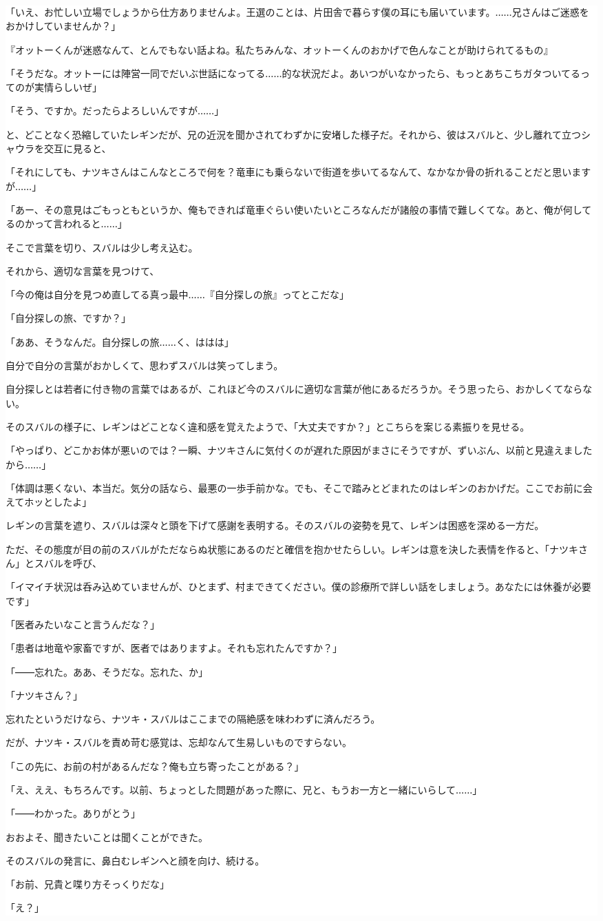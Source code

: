 「いえ、お忙しい立場でしょうから仕方ありませんよ。王選のことは、片田舎で暮らす僕の耳にも届いています。……兄さんはご迷惑をおかけしていませんか？」

『オットーくんが迷惑なんて、とんでもない話よね。私たちみんな、オットーくんのおかげで色んなことが助けられてるもの』

「そうだな。オットーには陣営一同でだいぶ世話になってる……的な状況だよ。あいつがいなかったら、もっとあちこちガタついてるってのが実情らしいぜ」

「そう、ですか。だったらよろしいんですが……」

と、どことなく恐縮していたレギンだが、兄の近況を聞かされてわずかに安堵した様子だ。それから、彼はスバルと、少し離れて立つシャウラを交互に見ると、

「それにしても、ナツキさんはこんなところで何を？竜車にも乗らないで街道を歩いてるなんて、なかなか骨の折れることだと思いますが……」

「あー、その意見はごもっともというか、俺もできれば竜車ぐらい使いたいところなんだが諸般の事情で難しくてな。あと、俺が何してるのかって言われると……」

そこで言葉を切り、スバルは少し考え込む。

それから、適切な言葉を見つけて、

「今の俺は自分を見つめ直してる真っ最中……『自分探しの旅』ってとこだな」

「自分探しの旅、ですか？」

「ああ、そうなんだ。自分探しの旅……く、ははは」

自分で自分の言葉がおかしくて、思わずスバルは笑ってしまう。

自分探しとは若者に付き物の言葉ではあるが、これほど今のスバルに適切な言葉が他にあるだろうか。そう思ったら、おかしくてならない。

そのスバルの様子に、レギンはどことなく違和感を覚えたようで、「大丈夫ですか？」とこちらを案じる素振りを見せる。

「やっぱり、どこかお体が悪いのでは？一瞬、ナツキさんに気付くのが遅れた原因がまさにそうですが、ずいぶん、以前と見違えましたから……」

「体調は悪くない、本当だ。気分の話なら、最悪の一歩手前かな。でも、そこで踏みとどまれたのはレギンのおかげだ。ここでお前に会えてホッとしたよ」

レギンの言葉を遮り、スバルは深々と頭を下げて感謝を表明する。そのスバルの姿勢を見て、レギンは困惑を深める一方だ。

ただ、その態度が目の前のスバルがただならぬ状態にあるのだと確信を抱かせたらしい。レギンは意を決した表情を作ると、「ナツキさん」とスバルを呼び、

「イマイチ状況は呑み込めていませんが、ひとまず、村まできてください。僕の診療所で詳しい話をしましょう。あなたには休養が必要です」

「医者みたいなこと言うんだな？」

「患者は地竜や家畜ですが、医者ではありますよ。それも忘れたんですか？」

「――忘れた。ああ、そうだな。忘れた、か」

「ナツキさん？」

忘れたというだけなら、ナツキ・スバルはここまでの隔絶感を味わわずに済んだろう。

だが、ナツキ・スバルを責め苛む感覚は、忘却なんて生易しいものですらない。

「この先に、お前の村があるんだな？俺も立ち寄ったことがある？」

「え、ええ、もちろんです。以前、ちょっとした問題があった際に、兄と、もうお一方と一緒にいらして……」

「――わかった。ありがとう」

おおよそ、聞きたいことは聞くことができた。

そのスバルの発言に、鼻白むレギンへと顔を向け、続ける。

「お前、兄貴と喋り方そっくりだな」

「え？」
